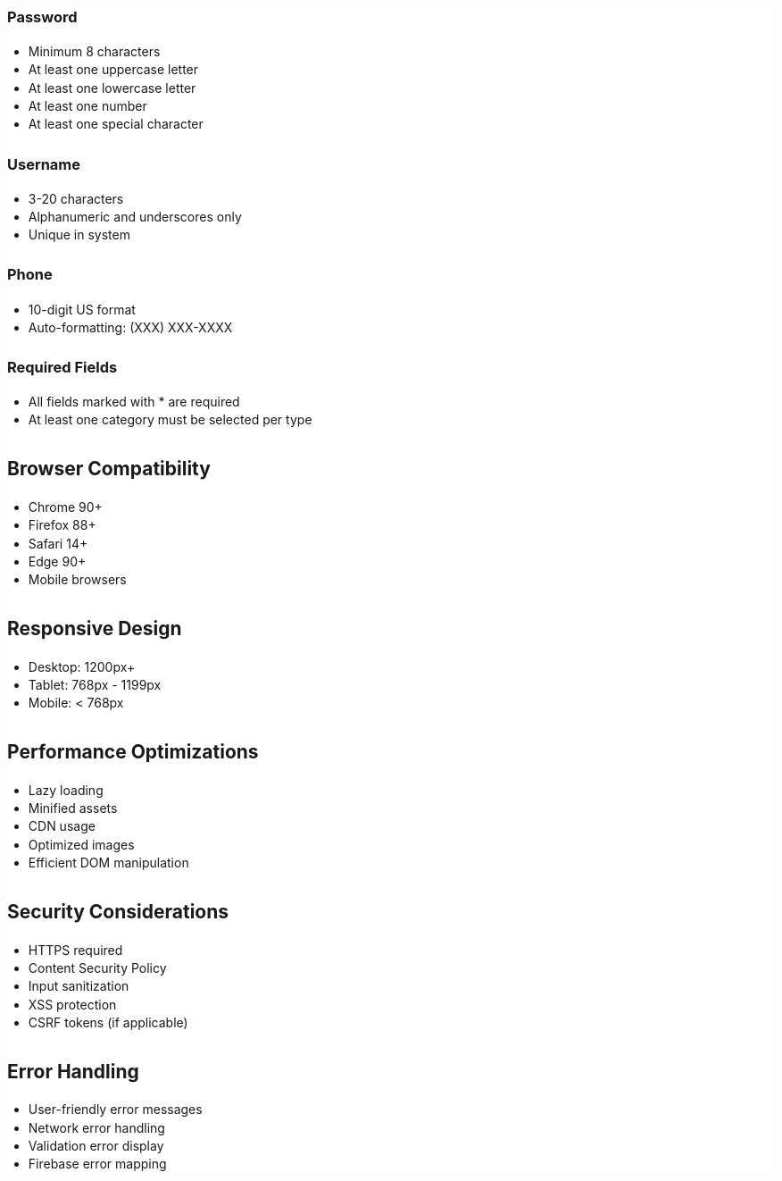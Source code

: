 ### Password
- Minimum 8 characters
- At least one uppercase letter
- At least one lowercase letter
- At least one number
- At least one special character

### Username
- 3-20 characters
- Alphanumeric and underscores only
- Unique in system

### Phone
- 10-digit US format
- Auto-formatting: (XXX) XXX-XXXX

### Required Fields
- All fields marked with * are required
- At least one category must be selected per type

## Browser Compatibility
- Chrome 90+
- Firefox 88+
- Safari 14+
- Edge 90+
- Mobile browsers

## Responsive Design
- Desktop: 1200px+
- Tablet: 768px - 1199px
- Mobile: < 768px

## Performance Optimizations
- Lazy loading
- Minified assets
- CDN usage
- Optimized images
- Efficient DOM manipulation

## Security Considerations
- HTTPS required
- Content Security Policy
- Input sanitization
- XSS protection
- CSRF tokens (if applicable)

## Error Handling
- User-friendly error messages
- Network error handling
- Validation error display
- Firebase error mapping
